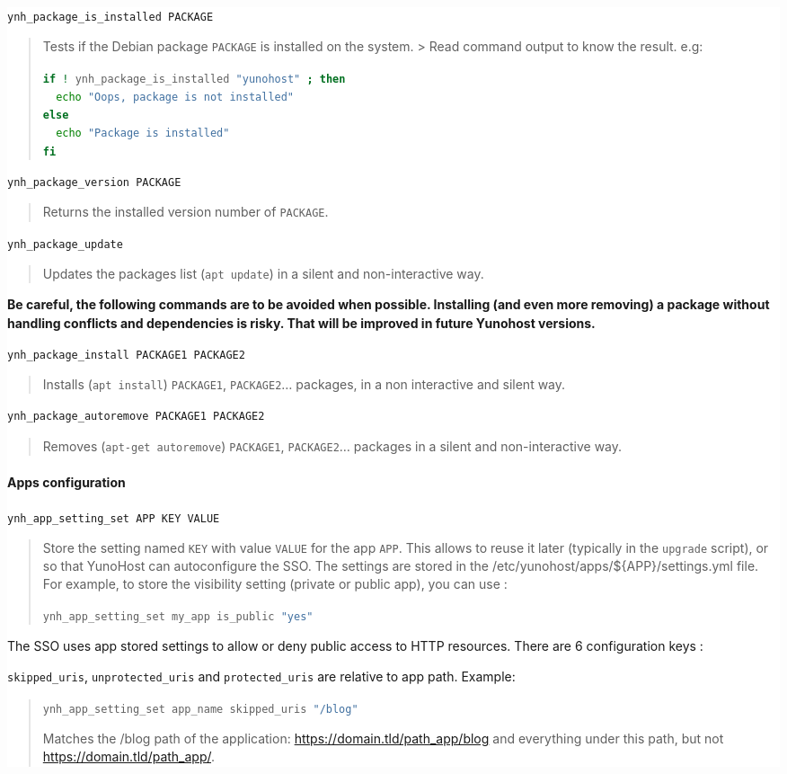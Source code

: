 ```bash
ynh_package_is_installed PACKAGE
```

> Tests if the Debian package `PACKAGE` is installed on the system.
    > Read command output to know the result. e.g:
> ```bash
> if ! ynh_package_is_installed "yunohost" ; then
>   echo "Oops, package is not installed"
> else
>   echo "Package is installed"
> fi
> ```

```bash
ynh_package_version PACKAGE
```
> Returns the installed version number of `PACKAGE`.

```bash
ynh_package_update
```
> Updates the packages list (`apt update`) in a silent and non-interactive way.

**Be careful, the following commands are to be avoided when possible. Installing (and even more removing) a package without handling conflicts and dependencies is risky. That will be improved in future Yunohost versions.**

```bash
ynh_package_install PACKAGE1 PACKAGE2
```
> Installs (`apt install`) `PACKAGE1`, `PACKAGE2`… packages, in a non interactive and silent way.

```bash
ynh_package_autoremove PACKAGE1 PACKAGE2
```

> Removes (`apt-get autoremove`) `PACKAGE1`, `PACKAGE2`… packages in a silent and non-interactive way.

#### Apps configuration

```bash
ynh_app_setting_set APP KEY VALUE
```

> Store the setting named `KEY` with value `VALUE` for the app `APP`. This allows to reuse it later (typically in the `upgrade` script), or so that YunoHost can autoconfigure the SSO.
> The settings are stored in the /etc/yunohost/apps/${APP}/settings.yml file.
> For example, to store the visibility setting (private or public app), you can use :
> ```bash
> ynh_app_setting_set my_app is_public "yes"
> ```

The SSO uses app stored settings to allow or deny public access to HTTP resources. There are 6 configuration keys :

`skipped_uris`, `unprotected_uris` and `protected_uris` are relative to app path. Example:
> ```bash
> ynh_app_setting_set app_name skipped_uris "/blog"
> ```
> Matches the /blog path of the application: https://domain.tld/path_app/blog and everything under this path, but not https://domain.tld/path_app/.
